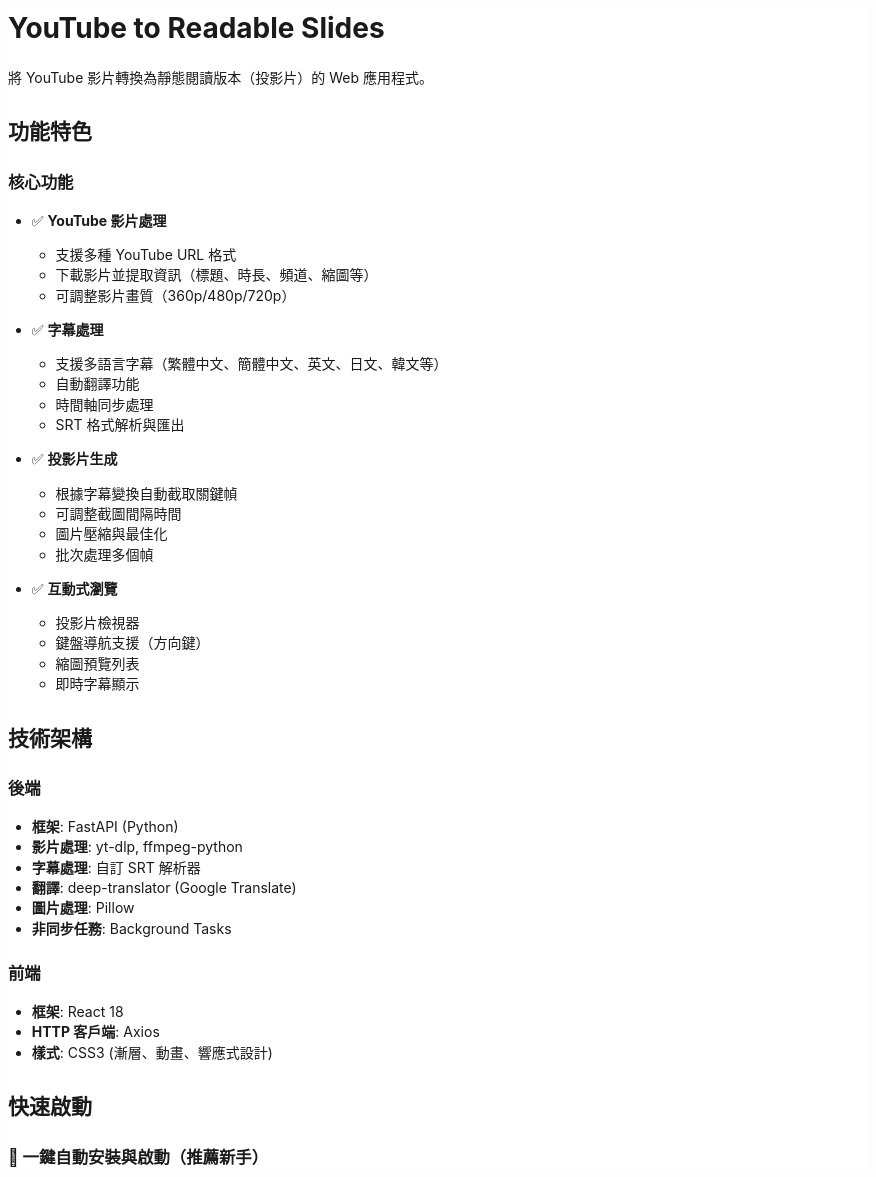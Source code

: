 # YouTube to Readable Slides

將 YouTube 影片轉換為靜態閱讀版本（投影片）的 Web 應用程式。

## 功能特色

### 核心功能
- ✅ **YouTube 影片處理**
  - 支援多種 YouTube URL 格式
  - 下載影片並提取資訊（標題、時長、頻道、縮圖等）
  - 可調整影片畫質（360p/480p/720p）

- ✅ **字幕處理**
  - 支援多語言字幕（繁體中文、簡體中文、英文、日文、韓文等）
  - 自動翻譯功能
  - 時間軸同步處理
  - SRT 格式解析與匯出

- ✅ **投影片生成**
  - 根據字幕變換自動截取關鍵幀
  - 可調整截圖間隔時間
  - 圖片壓縮與最佳化
  - 批次處理多個幀

- ✅ **互動式瀏覽**
  - 投影片檢視器
  - 鍵盤導航支援（方向鍵）
  - 縮圖預覽列表
  - 即時字幕顯示

## 技術架構

### 後端
- **框架**: FastAPI (Python)
- **影片處理**: yt-dlp, ffmpeg-python
- **字幕處理**: 自訂 SRT 解析器
- **翻譯**: deep-translator (Google Translate)
- **圖片處理**: Pillow
- **非同步任務**: Background Tasks

### 前端
- **框架**: React 18
- **HTTP 客戶端**: Axios
- **樣式**: CSS3 (漸層、動畫、響應式設計)

## 快速啟動

### 🚀 一鍵自動安裝與啟動（推薦新手）
